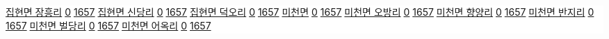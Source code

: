 
  <tr class="item">
    <td><a href="4817042028.html">집현면 장흥리</a></td>
    <td><a href="4817042028.html">0</a></td>
    <td><a href="4817042028.html">1657</a></td>
  </tr>
    

  <tr class="item">
    <td><a href="4817042029.html">집현면 신당리</a></td>
    <td><a href="4817042029.html">0</a></td>
    <td><a href="4817042029.html">1657</a></td>
  </tr>
    

  <tr class="item">
    <td><a href="4817042030.html">집현면 덕오리</a></td>
    <td><a href="4817042030.html">0</a></td>
    <td><a href="4817042030.html">1657</a></td>
  </tr>
    

  <tr class="item">
    <td><a href="4817043000.html">미천면</a></td>
    <td><a href="4817043000.html">0</a></td>
    <td><a href="4817043000.html">1657</a></td>
  </tr>
    

  <tr class="item">
    <td><a href="4817043021.html">미천면 오방리</a></td>
    <td><a href="4817043021.html">0</a></td>
    <td><a href="4817043021.html">1657</a></td>
  </tr>
    

  <tr class="item">
    <td><a href="4817043022.html">미천면 향양리</a></td>
    <td><a href="4817043022.html">0</a></td>
    <td><a href="4817043022.html">1657</a></td>
  </tr>
    

  <tr class="item">
    <td><a href="4817043023.html">미천면 반지리</a></td>
    <td><a href="4817043023.html">0</a></td>
    <td><a href="4817043023.html">1657</a></td>
  </tr>
    

  <tr class="item">
    <td><a href="4817043024.html">미천면 벌당리</a></td>
    <td><a href="4817043024.html">0</a></td>
    <td><a href="4817043024.html">1657</a></td>
  </tr>
    

  <tr class="item">
    <td><a href="4817043025.html">미천면 어옥리</a></td>
    <td><a href="4817043025.html">0</a></td>
    <td><a href="4817043025.html">1657</a></td>
  </tr>
    